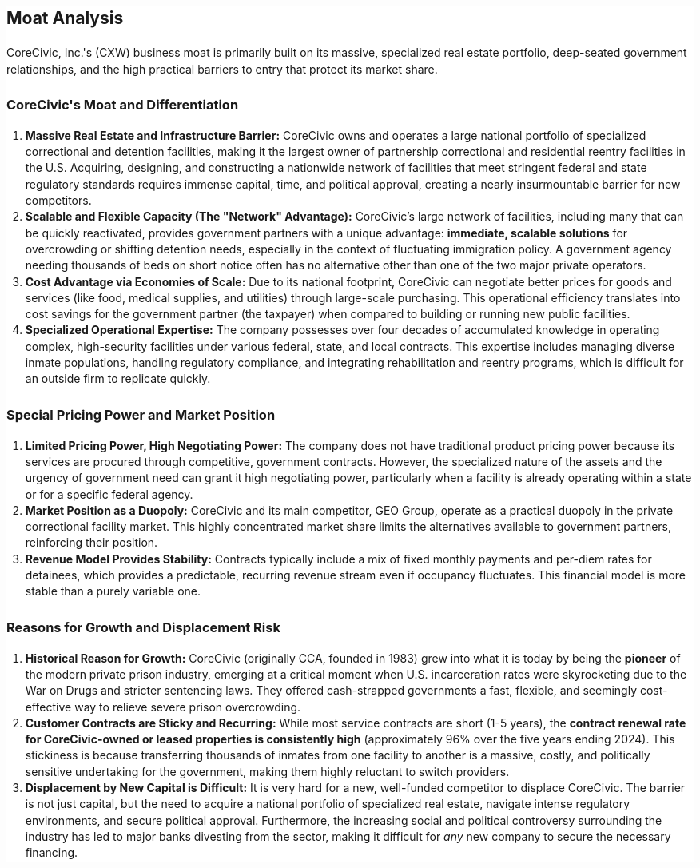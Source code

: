 
## Moat Analysis

CoreCivic, Inc.'s (CXW) business moat is primarily built on its massive, specialized real estate portfolio, deep-seated government relationships, and the high practical barriers to entry that protect its market share.

### **CoreCivic's Moat and Differentiation**

1.  **Massive Real Estate and Infrastructure Barrier:** CoreCivic owns and operates a large national portfolio of specialized correctional and detention facilities, making it the largest owner of partnership correctional and residential reentry facilities in the U.S. Acquiring, designing, and constructing a nationwide network of facilities that meet stringent federal and state regulatory standards requires immense capital, time, and political approval, creating a nearly insurmountable barrier for new competitors.
2.  **Scalable and Flexible Capacity (The "Network" Advantage):** CoreCivic’s large network of facilities, including many that can be quickly reactivated, provides government partners with a unique advantage: **immediate, scalable solutions** for overcrowding or shifting detention needs, especially in the context of fluctuating immigration policy. A government agency needing thousands of beds on short notice often has no alternative other than one of the two major private operators.
3.  **Cost Advantage via Economies of Scale:** Due to its national footprint, CoreCivic can negotiate better prices for goods and services (like food, medical supplies, and utilities) through large-scale purchasing. This operational efficiency translates into cost savings for the government partner (the taxpayer) when compared to building or running new public facilities.
4.  **Specialized Operational Expertise:** The company possesses over four decades of accumulated knowledge in operating complex, high-security facilities under various federal, state, and local contracts. This expertise includes managing diverse inmate populations, handling regulatory compliance, and integrating rehabilitation and reentry programs, which is difficult for an outside firm to replicate quickly.

### **Special Pricing Power and Market Position**

1.  **Limited Pricing Power, High Negotiating Power:** The company does not have traditional product pricing power because its services are procured through competitive, government contracts. However, the specialized nature of the assets and the urgency of government need can grant it high negotiating power, particularly when a facility is already operating within a state or for a specific federal agency.
2.  **Market Position as a Duopoly:** CoreCivic and its main competitor, GEO Group, operate as a practical duopoly in the private correctional facility market. This highly concentrated market share limits the alternatives available to government partners, reinforcing their position.
3.  **Revenue Model Provides Stability:** Contracts typically include a mix of fixed monthly payments and per-diem rates for detainees, which provides a predictable, recurring revenue stream even if occupancy fluctuates. This financial model is more stable than a purely variable one.

### **Reasons for Growth and Displacement Risk**

1.  **Historical Reason for Growth:** CoreCivic (originally CCA, founded in 1983) grew into what it is today by being the **pioneer** of the modern private prison industry, emerging at a critical moment when U.S. incarceration rates were skyrocketing due to the War on Drugs and stricter sentencing laws. They offered cash-strapped governments a fast, flexible, and seemingly cost-effective way to relieve severe prison overcrowding.
2.  **Customer Contracts are Sticky and Recurring:** While most service contracts are short (1-5 years), the **contract renewal rate for CoreCivic-owned or leased properties is consistently high** (approximately 96% over the five years ending 2024). This stickiness is because transferring thousands of inmates from one facility to another is a massive, costly, and politically sensitive undertaking for the government, making them highly reluctant to switch providers.
3.  **Displacement by New Capital is Difficult:** It is very hard for a new, well-funded competitor to displace CoreCivic. The barrier is not just capital, but the need to acquire a national portfolio of specialized real estate, navigate intense regulatory environments, and secure political approval. Furthermore, the increasing social and political controversy surrounding the industry has led to major banks divesting from the sector, making it difficult for *any* new company to secure the necessary financing.